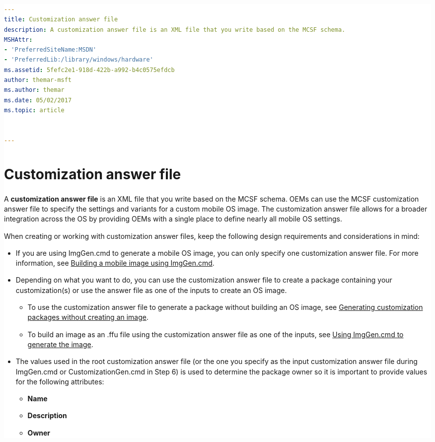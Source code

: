 ```yaml
---
title: Customization answer file
description: A customization answer file is an XML file that you write based on the MCSF schema.
MSHAttr:
- 'PreferredSiteName:MSDN'
- 'PreferredLib:/library/windows/hardware'
ms.assetid: 5fefc2e1-918d-422b-a992-b4c0575efdcb
author: themar-msft
ms.author: themar
ms.date: 05/02/2017
ms.topic: article


---
```


# Customization answer file


A **customization answer file** is an XML file that you write based on the MCSF schema. OEMs can use the MCSF customization answer file to specify the settings and variants for a custom mobile OS image. The customization answer file allows for a broader integration across the OS by providing OEMs with a single place to define nearly all mobile OS settings.

When creating or working with customization answer files, keep the following design requirements and considerations in mind:

-   If you are using ImgGen.cmd to generate a mobile OS image, you can only specify one customization answer file. For more information, see [Building a mobile image using ImgGen.cmd](https://docs.microsoft.com/en-us/windows-hardware/manufacture/mobile/building-a-phone-image-using-imggencmd).

-   Depending on what you want to do, you can use the customization answer file to create a package containing your customization(s) or use the answer file as one of the inputs to create an OS image.

    -   To use the customization answer file to generate a package without building an OS image, see [Generating customization packages without creating an image](https://docs.microsoft.com/en-us/windows-hardware/manufacture/mobile/building-a-phone-image-using-imggencmd#generating-customization-packages-without-creating-an-image).

    -   To build an image as an .ffu file using the customization answer file as one of the inputs, see [Using ImgGen.cmd to generate the image](https://docs.microsoft.com/en-us/windows-hardware/manufacture/mobile/building-a-phone-image-using-imggencmd#a-href-idusingimggenausing-imggencmd-to-generate-the-image).

-   The values used in the root customization answer file (or the one you specify as the input customization answer file during ImgGen.cmd or CustomizationGen.cmd in Step 6) is used to determine the package owner so it is important to provide values for the following attributes:

    -   **Name**

    -   **Description**

    -   **Owner**
